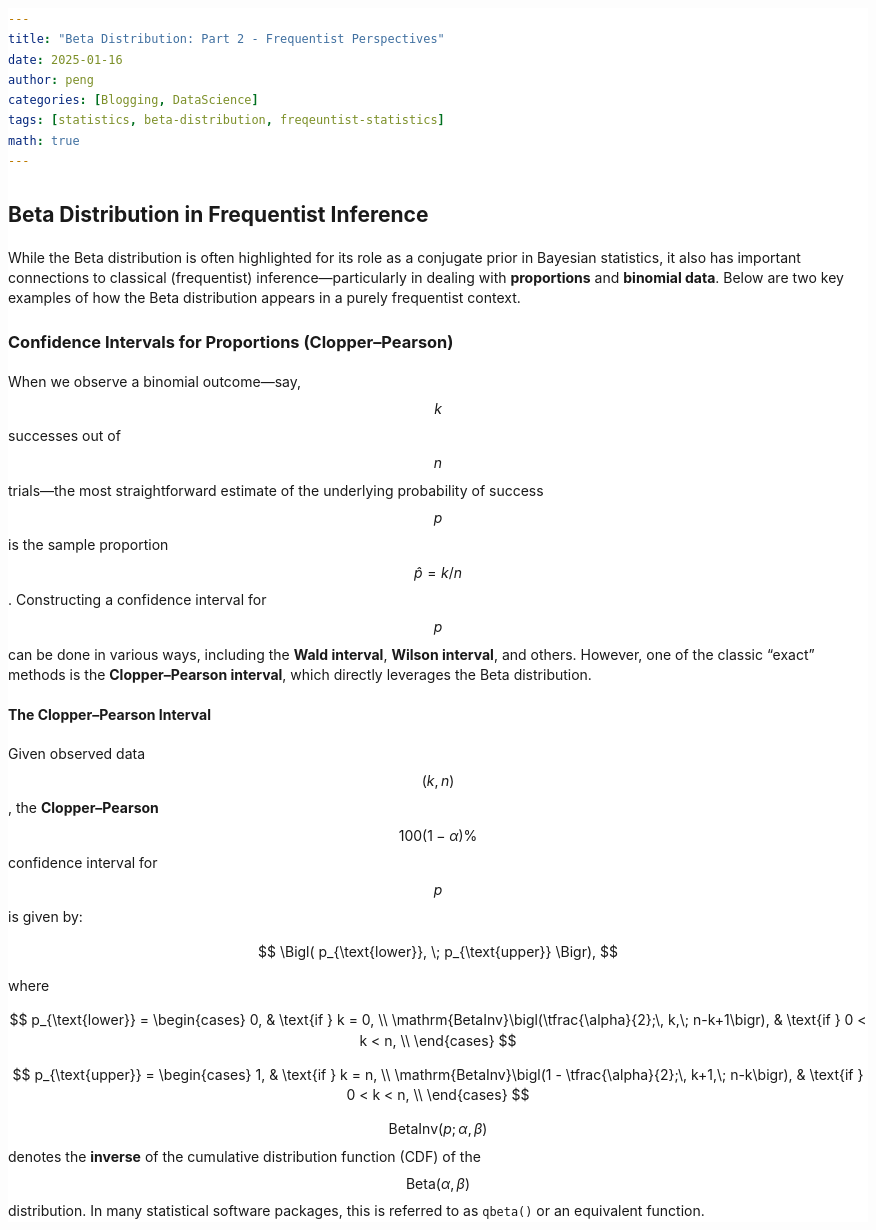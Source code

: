 ```yaml
---
title: "Beta Distribution: Part 2 - Frequentist Perspectives"
date: 2025-01-16
author: peng
categories: [Blogging, DataScience]
tags: [statistics, beta-distribution, freqeuntist-statistics]
math: true
---
```


## Beta Distribution in Frequentist Inference

While the Beta distribution is often highlighted for its role as a conjugate prior in Bayesian statistics, it also has important connections to classical (frequentist) inference—particularly in dealing with **proportions** and **binomial data**. Below are two key examples of how the Beta distribution appears in a purely frequentist context.

### Confidence Intervals for Proportions (Clopper–Pearson)

When we observe a binomial outcome—say, $$ k $$ successes out of $$ n $$ trials—the most straightforward estimate of the underlying probability of success $$ p $$ is the sample proportion $$ \hat{p} = k/n $$. Constructing a confidence interval for $$ p $$ can be done in various ways, including the **Wald interval**, **Wilson interval**, and others. However, one of the classic “exact” methods is the **Clopper–Pearson interval**, which directly leverages the Beta distribution.

#### The Clopper–Pearson Interval

Given observed data $$ (k, n) $$, the **Clopper–Pearson** $$ 100(1 - \alpha)\% $$ confidence interval for $$ p $$ is given by:

$$
\Bigl( p_{\text{lower}}, \; p_{\text{upper}} \Bigr),
$$

where

$$
p_{\text{lower}} = 
\begin{cases}
0, & \text{if } k = 0, \\
\mathrm{BetaInv}\bigl(\tfrac{\alpha}{2};\, k,\; n-k+1\bigr), & \text{if } 0 < k < n, \\
\end{cases}
$$

$$
p_{\text{upper}} = 
\begin{cases}
1, & \text{if } k = n, \\
\mathrm{BetaInv}\bigl(1 - \tfrac{\alpha}{2};\, k+1,\; n-k\bigr), & \text{if } 0 < k < n, \\
\end{cases}
$$

$$ \mathrm{BetaInv}\bigl(p; \alpha, \beta\bigr) $$ denotes the **inverse** of the cumulative distribution function (CDF) of the  $$ \mathrm{Beta}(\alpha, \beta) $$ distribution. In many statistical software packages, this is referred to as `qbeta()` or an equivalent function.
